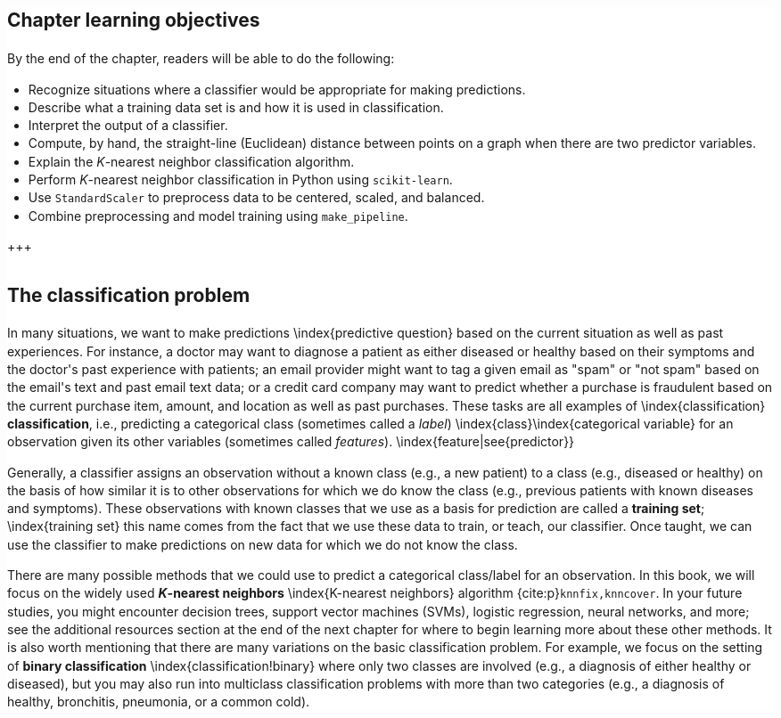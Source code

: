 ## Chapter learning objectives 

By the end of the chapter, readers will be able to do the following:

- Recognize situations where a classifier would be appropriate for making predictions.
- Describe what a training data set is and how it is used in classification.
- Interpret the output of a classifier.
- Compute, by hand, the straight-line (Euclidean) distance between points on a graph when there are two predictor variables.
- Explain the $K$-nearest neighbor classification algorithm.
- Perform $K$-nearest neighbor classification in Python using `scikit-learn`.
- Use `StandardScaler` to preprocess data to be centered, scaled, and balanced.
- Combine preprocessing and model training using `make_pipeline`.

+++

## The classification problem

In many situations, we want to make predictions \index{predictive question} based on the current situation
as well as past experiences. For instance, a doctor may want to diagnose a
patient as either diseased or healthy based on their symptoms and the doctor's
past experience with patients; an email provider might want to tag a given
email as "spam" or "not spam" based on the email's text and past email text data; 
or a credit card company may want to predict whether a purchase is fraudulent based
on the current purchase item, amount, and location as well as past purchases.
These tasks are all examples of \index{classification} **classification**, i.e., predicting a
categorical class (sometimes called a *label*) \index{class}\index{categorical variable} for an observation given its
other variables (sometimes called *features*). \index{feature|see{predictor}}

Generally, a classifier assigns an observation without a known class (e.g., a new patient) 
to a class (e.g., diseased or healthy) on the basis of how similar it is to other observations
for which we do know the class (e.g., previous patients with known diseases and
symptoms). These observations with known classes that we use as a basis for
prediction are called a **training set**; \index{training set} this name comes from the fact that
we use these data to train, or teach, our classifier. Once taught, we can use
the classifier to make predictions on new data for which we do not know the class.

There are many possible methods that we could use to predict
a categorical class/label for an observation. In this book, we will
focus on the widely used **$K$-nearest neighbors** \index{K-nearest neighbors} algorithm {cite:p}`knnfix,knncover`.
In your future studies, you might encounter decision trees, support vector machines (SVMs),
logistic regression, neural networks, and more; see the additional resources
section at the end of the next chapter for where to begin learning more about
these other methods. It is also worth mentioning that there are many
variations on the basic classification problem. For example, 
we focus on the setting of **binary classification** \index{classification!binary} where only two
classes are involved (e.g., a diagnosis of either healthy or diseased), but you may 
also run into multiclass classification problems with more than two
categories (e.g., a diagnosis of healthy, bronchitis, pneumonia, or a common cold).
